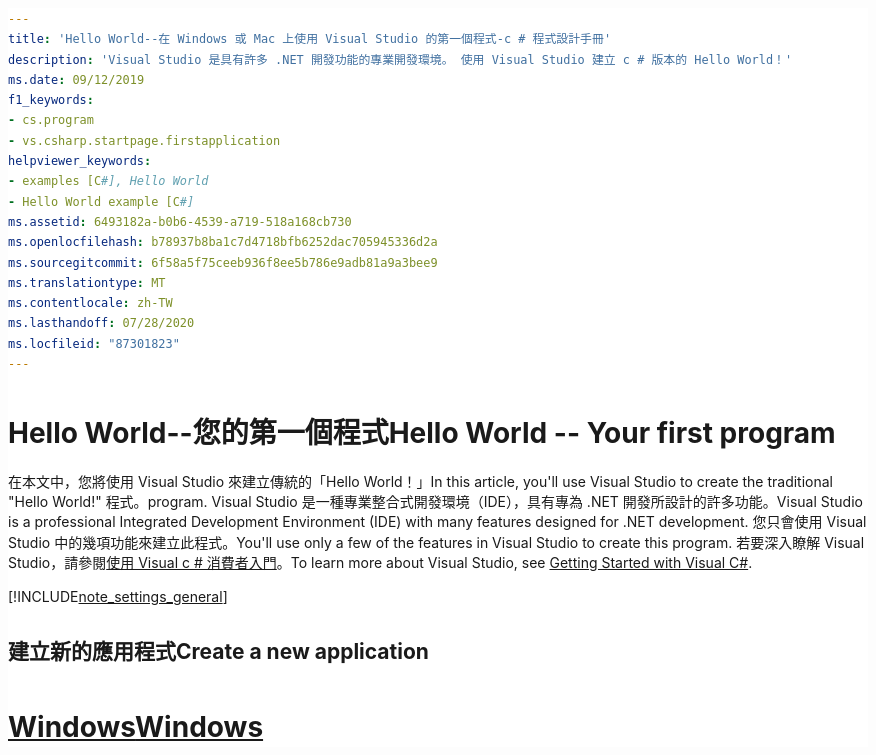 ```yaml
---
title: 'Hello World--在 Windows 或 Mac 上使用 Visual Studio 的第一個程式-c # 程式設計手冊'
description: 'Visual Studio 是具有許多 .NET 開發功能的專業開發環境。 使用 Visual Studio 建立 c # 版本的 Hello World！'
ms.date: 09/12/2019
f1_keywords:
- cs.program
- vs.csharp.startpage.firstapplication
helpviewer_keywords:
- examples [C#], Hello World
- Hello World example [C#]
ms.assetid: 6493182a-b0b6-4539-a719-518a168cb730
ms.openlocfilehash: b78937b8ba1c7d4718bfb6252dac705945336d2a
ms.sourcegitcommit: 6f58a5f75ceeb936f8ee5b786e9adb81a9a3bee9
ms.translationtype: MT
ms.contentlocale: zh-TW
ms.lasthandoff: 07/28/2020
ms.locfileid: "87301823"
---
```

# <a name="hello-world----your-first-program"></a><span data-ttu-id="274c9-104">Hello World--您的第一個程式</span><span class="sxs-lookup"><span data-stu-id="274c9-104">Hello World -- Your first program</span></span>

<span data-ttu-id="274c9-105">在本文中，您將使用 Visual Studio 來建立傳統的「Hello World！」</span><span class="sxs-lookup"><span data-stu-id="274c9-105">In this article, you'll use Visual Studio to create the traditional "Hello World!"</span></span> <span data-ttu-id="274c9-106">程式。</span><span class="sxs-lookup"><span data-stu-id="274c9-106">program.</span></span> <span data-ttu-id="274c9-107">Visual Studio 是一種專業整合式開發環境（IDE），具有專為 .NET 開發所設計的許多功能。</span><span class="sxs-lookup"><span data-stu-id="274c9-107">Visual Studio is a professional Integrated Development Environment (IDE) with many features designed for .NET development.</span></span> <span data-ttu-id="274c9-108">您只會使用 Visual Studio 中的幾項功能來建立此程式。</span><span class="sxs-lookup"><span data-stu-id="274c9-108">You'll use only a few of the features in Visual Studio to create this program.</span></span> <span data-ttu-id="274c9-109">若要深入瞭解 Visual Studio，請參閱[使用 Visual c # 消費者入門](/visualstudio/ide/quickstart-csharp-console)。</span><span class="sxs-lookup"><span data-stu-id="274c9-109">To learn more about Visual Studio, see [Getting Started with Visual C#](/visualstudio/ide/quickstart-csharp-console).</span></span>

[!INCLUDE[note_settings_general](~/includes/note-settings-general-md.md)]

## <a name="create-a-new-application"></a><span data-ttu-id="274c9-110">建立新的應用程式</span><span class="sxs-lookup"><span data-stu-id="274c9-110">Create a new application</span></span>



# <a name="windows"></a>[<span data-ttu-id="274c9-111">Windows</span><span class="sxs-lookup"><span data-stu-id="274c9-111">Windows</span></span>](#tab/windows)
